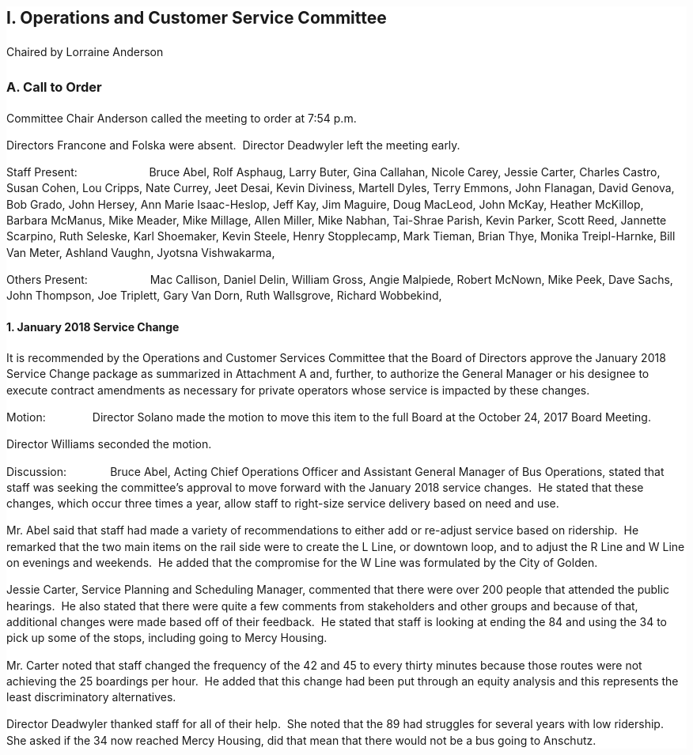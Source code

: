 ## I. Operations and Customer Service Committee

Chaired by Lorraine Anderson

### A. Call to Order

Committee Chair Anderson called the meeting to order at 7:54 p.m.

Directors Francone and Folska were absent.  Director Deadwyler left the meeting early.

Staff Present:                       Bruce Abel, Rolf Asphaug, Larry Buter, Gina Callahan, Nicole Carey, Jessie Carter, Charles Castro, Susan Cohen, Lou Cripps, Nate Currey, Jeet Desai, Kevin Diviness, Martell Dyles, Terry Emmons, John Flanagan, David Genova, Bob Grado, John Hersey, Ann Marie Isaac-Heslop, Jeff Kay, Jim Maguire, Doug MacLeod, John McKay, Heather McKillop, Barbara McManus, Mike Meader, Mike Millage, Allen Miller, Mike Nabhan, Tai-Shrae Parish, Kevin Parker, Scott Reed, Jannette Scarpino, Ruth Seleske, Karl Shoemaker, Kevin Steele, Henry Stopplecamp, Mark Tieman, Brian Thye, Monika Treipl-Harnke, Bill Van Meter, Ashland Vaughn, Jyotsna Vishwakarma,

Others Present:                    Mac Callison, Daniel Delin, William Gross, Angie Malpiede, Robert McNown, Mike Peek, Dave Sachs, John Thompson, Joe Triplett, Gary Van Dorn, Ruth Wallsgrove, Richard Wobbekind,

#### 1. January 2018 Service Change

It is recommended by the Operations and Customer Services Committee that the Board of Directors approve the January 2018 Service Change package as summarized in Attachment A and, further, to authorize the General Manager or his designee to execute contract amendments as necessary for private operators whose service is impacted by these changes.

Motion:               Director Solano made the motion to move this item to the full Board at the October 24, 2017 Board Meeting.

Director Williams seconded the motion.

Discussion:              Bruce Abel, Acting Chief Operations Officer and Assistant General Manager of Bus Operations, stated that staff was seeking the committee’s approval to move forward with the January 2018 service changes.  He stated that these changes, which occur three times a year, allow staff to right-size service delivery based on need and use.

Mr. Abel said that staff had made a variety of recommendations to either add or re-adjust service based on ridership.  He remarked that the two main items on the rail side were to create the L Line, or downtown loop, and to adjust the R Line and W Line on evenings and weekends.  He added that the compromise for the W Line was formulated by the City of Golden.

Jessie Carter, Service Planning and Scheduling Manager, commented that there were over 200 people that attended the public hearings.  He also stated that there were quite a few comments from stakeholders and other groups and because of that, additional changes were made based off of their feedback.  He stated that staff is looking at ending the 84 and using the 34 to pick up some of the stops, including going to Mercy Housing.

Mr. Carter noted that staff changed the frequency of the 42 and 45 to every thirty minutes because those routes were not achieving the 25 boardings per hour.  He added that this change had been put through an equity analysis and this represents the least discriminatory alternatives.

Director Deadwyler thanked staff for all of their help.  She noted that the 89 had struggles for several years with low ridership.  She asked if the 34 now reached Mercy Housing, did that mean that there would not be a bus going to Anschutz.
